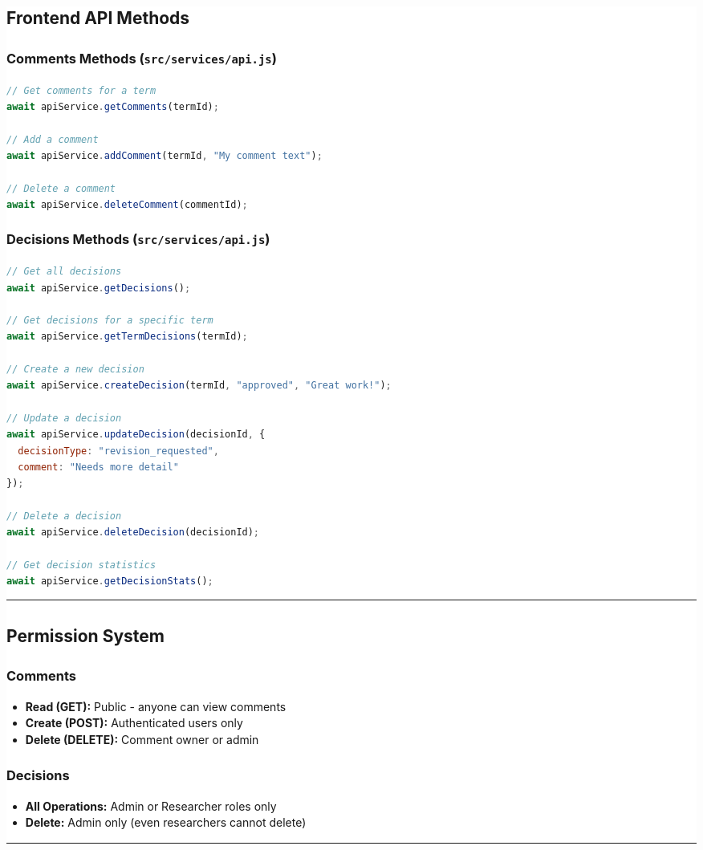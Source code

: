 ## Frontend API Methods

### Comments Methods (`src/services/api.js`)

```javascript
// Get comments for a term
await apiService.getComments(termId);

// Add a comment
await apiService.addComment(termId, "My comment text");

// Delete a comment
await apiService.deleteComment(commentId);
```

### Decisions Methods (`src/services/api.js`)

```javascript
// Get all decisions
await apiService.getDecisions();

// Get decisions for a specific term
await apiService.getTermDecisions(termId);

// Create a new decision
await apiService.createDecision(termId, "approved", "Great work!");

// Update a decision
await apiService.updateDecision(decisionId, {
  decisionType: "revision_requested",
  comment: "Needs more detail"
});

// Delete a decision
await apiService.deleteDecision(decisionId);

// Get decision statistics
await apiService.getDecisionStats();
```

---

## Permission System

### Comments
- **Read (GET):** Public - anyone can view comments
- **Create (POST):** Authenticated users only
- **Delete (DELETE):** Comment owner or admin

### Decisions
- **All Operations:** Admin or Researcher roles only
- **Delete:** Admin only (even researchers cannot delete)

---